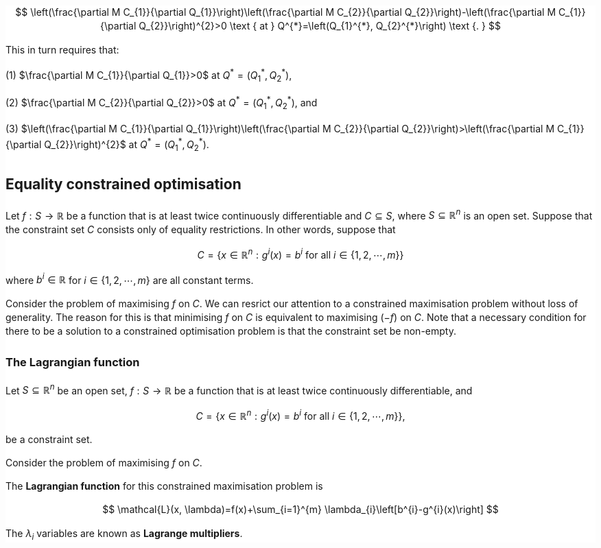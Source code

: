 $$
\left(\frac{\partial M C_{1}}{\partial Q_{1}}\right)\left(\frac{\partial M C_{2}}{\partial Q_{2}}\right)-\left(\frac{\partial M C_{1}}{\partial Q_{2}}\right)^{2}>0 \text { at } Q^{*}=\left(Q_{1}^{*}, Q_{2}^{*}\right) \text {. }
$$

This in turn requires that:

(1) $\frac{\partial M C_{1}}{\partial Q_{1}}>0$ at $Q^{*}=\left(Q_{1}^{*}, Q_{2}^{*}\right)$,

(2) $\frac{\partial M C_{2}}{\partial Q_{2}}>0$ at $Q^{*}=\left(Q_{1}^{*}, Q_{2}^{*}\right)$, and

(3) $\left(\frac{\partial M C_{1}}{\partial Q_{1}}\right)\left(\frac{\partial M C_{2}}{\partial Q_{2}}\right)>\left(\frac{\partial M C_{1}}{\partial Q_{2}}\right)^{2}$ at $Q^{*}=\left(Q_{1}^{*}, Q_{2}^{*}\right)$.



## Equality constrained optimisation

Let $f: S \longrightarrow \mathbb{R}$ be a function that is at least twice continuously differentiable and $C \subseteq S$, where $S \subseteq \mathbb{R}^{n}$ is an open set. Suppose that the constraint set $C$ consists only of equality restrictions. In other words, suppose that

$$
C=\left\{x \in \mathbb{R}^{n}: g^{i}(x)=b^{i} \text { for all } i \in\{1,2, \cdots, m\}\right\}
$$

where $b^{i} \in \mathbb{R}$ for $i \in\{1,2, \cdots, m\}$ are all constant terms.

Consider the problem of maximising $f$ on $C$.  We can resrict our attention to a constrained maximisation problem without loss of generality. The reason for this is that minimising $f$ on $C$ is equivalent to maximising $(-f)$ on $C$. Note that a necessary condition for there to be a solution to a constrained optimisation problem is that the constraint set be non-empty.


### The Lagrangian function

Let $S \subseteq \mathbb{R}^{n}$ be an open set, $f: S \longrightarrow \mathbb{R}$ be a function that is at least twice continuously differentiable, and

$$
C=\left\{x \in \mathbb{R}^{n}: g^{i}(x)=b^{i} \text { for all } i \in\{1,2, \cdots, m\}\right\} \text {, }
$$

be a constraint set.

Consider the problem of maximising $f$ on $C$.

The **Lagrangian function** for this constrained maximisation problem is

$$
\mathcal{L}(x, \lambda)=f(x)+\sum_{i=1}^{m} \lambda_{i}\left[b^{i}-g^{i}(x)\right]
$$

The $\lambda_{i}$ variables are known as **Lagrange multipliers**.

